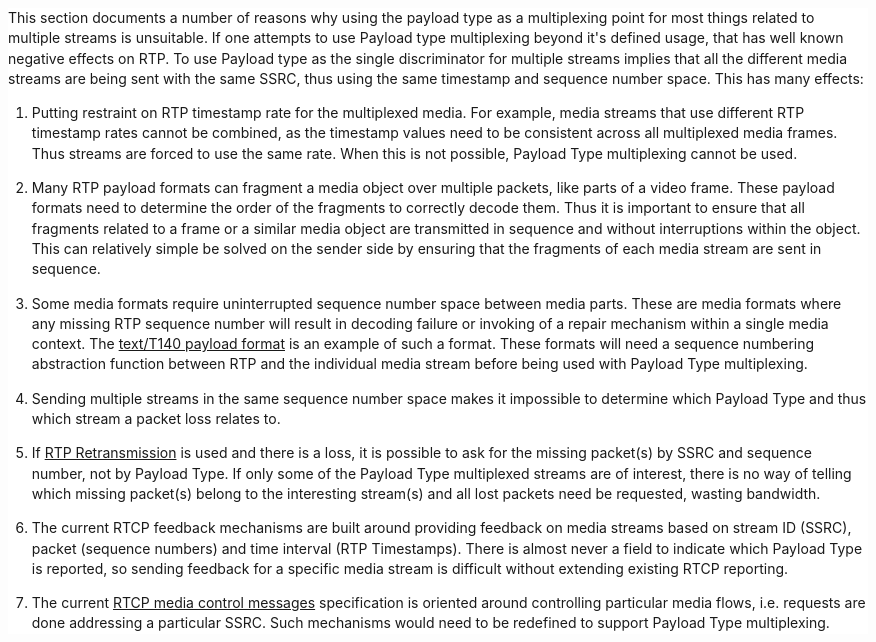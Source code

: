 This section documents a number of reasons why using the payload type
as a multiplexing point for most things related to multiple streams is
unsuitable. If one attempts to use Payload type multiplexing beyond it's
defined usage, that has well known negative effects on RTP. To use
Payload type as the single discriminator for multiple streams implies
that all the different media streams are being sent with the same SSRC,
thus using the same timestamp and sequence number space. This has many
effects:



1. Putting restraint on RTP timestamp rate for the multiplexed
  media. For example, media streams that use different RTP timestamp
  rates cannot be combined, as the timestamp values need to be
  consistent across all multiplexed media frames. Thus streams are
  forced to use the same rate. When this is not possible, Payload Type
  multiplexing cannot be used.

1. Many RTP payload formats can fragment a media object over
  multiple packets, like parts of a video frame. These payload formats
  need to determine the order of the fragments to correctly decode
  them. Thus it is important to ensure that all fragments related to a
  frame or a similar media object are transmitted in sequence and
  without interruptions within the object. This can relatively simple
  be solved on the sender side by ensuring that the fragments of each
  media stream are sent in sequence.

1. Some media formats require uninterrupted sequence number space
  between media parts. These are media formats where any missing RTP
  sequence number will result in decoding failure or invoking of a
  repair mechanism within a single media context.
  The [text/T140 payload format](#RFC4103) is an example of
  such a format. These formats will need a sequence numbering
  abstraction function between RTP and the individual media stream
  before being used with Payload Type multiplexing.

1. Sending multiple streams in the same sequence number space makes
  it impossible to determine which Payload Type and thus which stream
  a packet loss relates to.

1. If [RTP Retransmission](#RFC4588) is used and
  there is a loss, it is possible to ask for the missing packet(s) by
  SSRC and sequence number, not by Payload Type. If only some of the
  Payload Type multiplexed streams are of interest, there is no way of
  telling which missing packet(s) belong to the interesting stream(s)
  and all lost packets need be requested, wasting bandwidth.

1. The current RTCP feedback mechanisms are built around providing
  feedback on media streams based on stream ID (SSRC), packet
  (sequence numbers) and time interval (RTP Timestamps). There is
  almost never a field to indicate which Payload Type is reported, so
  sending feedback for a specific media stream is difficult without
  extending existing RTCP reporting.

1. The current [RTCP media control messages](#RFC5104) specification
  is oriented around controlling particular media flows, i.e. requests
  are done addressing a particular SSRC. Such mechanisms would need to
  be redefined to support Payload Type multiplexing.
